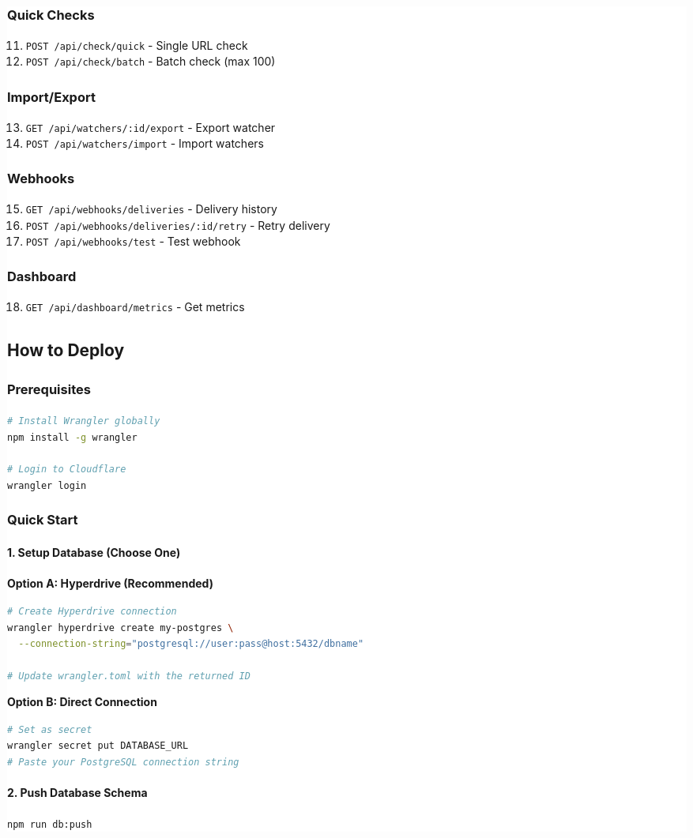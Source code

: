 ### Quick Checks
11. `POST /api/check/quick` - Single URL check
12. `POST /api/check/batch` - Batch check (max 100)

### Import/Export
13. `GET /api/watchers/:id/export` - Export watcher
14. `POST /api/watchers/import` - Import watchers

### Webhooks
15. `GET /api/webhooks/deliveries` - Delivery history
16. `POST /api/webhooks/deliveries/:id/retry` - Retry delivery
17. `POST /api/webhooks/test` - Test webhook

### Dashboard
18. `GET /api/dashboard/metrics` - Get metrics

## How to Deploy

### Prerequisites
```bash
# Install Wrangler globally
npm install -g wrangler

# Login to Cloudflare
wrangler login
```

### Quick Start

#### 1. Setup Database (Choose One)

**Option A: Hyperdrive (Recommended)**
```bash
# Create Hyperdrive connection
wrangler hyperdrive create my-postgres \
  --connection-string="postgresql://user:pass@host:5432/dbname"

# Update wrangler.toml with the returned ID
```

**Option B: Direct Connection**
```bash
# Set as secret
wrangler secret put DATABASE_URL
# Paste your PostgreSQL connection string
```

#### 2. Push Database Schema
```bash
npm run db:push
```
